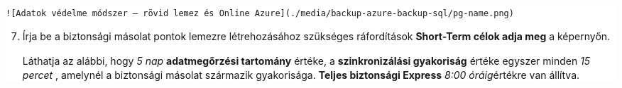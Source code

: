     ![Adatok védelme módszer – rövid lemez és Online Azure](./media/backup-azure-backup-sql/pg-name.png)

7. Írja be a biztonsági másolat pontok lemezre létrehozásához szükséges ráfordítások **Short-Term célok adja meg** a képernyőn.

    Láthatja az alábbi, hogy *5 nap* **adatmegőrzési tartomány** értéke, a **szinkronizálási gyakoriság** értéke egyszer minden *15 percet* , amelynél a biztonsági másolat származik gyakorisága. **Teljes biztonsági Express** *8:00 óráig*értékre van állítva.
